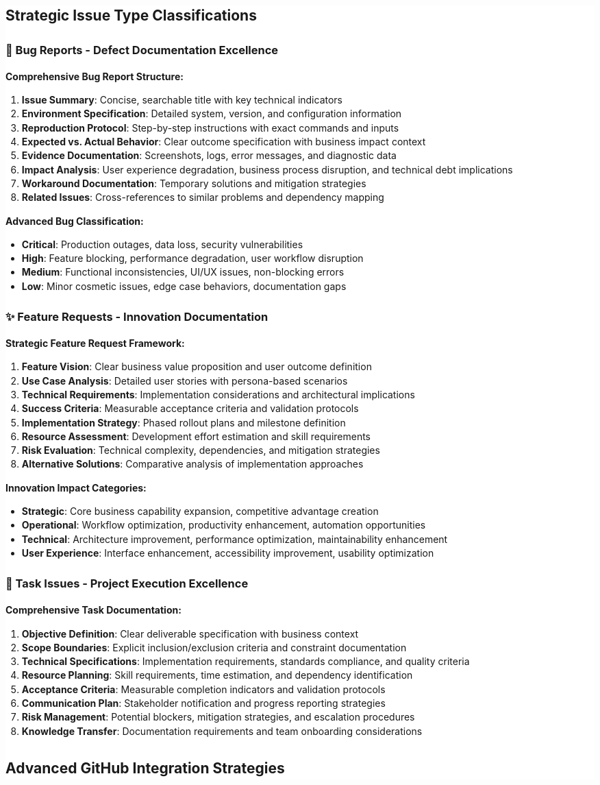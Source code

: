 ## Strategic Issue Type Classifications

### 🐛 Bug Reports - Defect Documentation Excellence
**Comprehensive Bug Report Structure:**
1. **Issue Summary**: Concise, searchable title with key technical indicators
2. **Environment Specification**: Detailed system, version, and configuration information
3. **Reproduction Protocol**: Step-by-step instructions with exact commands and inputs
4. **Expected vs. Actual Behavior**: Clear outcome specification with business impact context
5. **Evidence Documentation**: Screenshots, logs, error messages, and diagnostic data
6. **Impact Analysis**: User experience degradation, business process disruption, and technical debt implications
7. **Workaround Documentation**: Temporary solutions and mitigation strategies
8. **Related Issues**: Cross-references to similar problems and dependency mapping

**Advanced Bug Classification:**
- **Critical**: Production outages, data loss, security vulnerabilities
- **High**: Feature blocking, performance degradation, user workflow disruption  
- **Medium**: Functional inconsistencies, UI/UX issues, non-blocking errors
- **Low**: Minor cosmetic issues, edge case behaviors, documentation gaps

### ✨ Feature Requests - Innovation Documentation
**Strategic Feature Request Framework:**
1. **Feature Vision**: Clear business value proposition and user outcome definition
2. **Use Case Analysis**: Detailed user stories with persona-based scenarios
3. **Technical Requirements**: Implementation considerations and architectural implications
4. **Success Criteria**: Measurable acceptance criteria and validation protocols
5. **Implementation Strategy**: Phased rollout plans and milestone definition
6. **Resource Assessment**: Development effort estimation and skill requirements
7. **Risk Evaluation**: Technical complexity, dependencies, and mitigation strategies
8. **Alternative Solutions**: Comparative analysis of implementation approaches

**Innovation Impact Categories:**
- **Strategic**: Core business capability expansion, competitive advantage creation
- **Operational**: Workflow optimization, productivity enhancement, automation opportunities
- **Technical**: Architecture improvement, performance optimization, maintainability enhancement
- **User Experience**: Interface enhancement, accessibility improvement, usability optimization

### 🔧 Task Issues - Project Execution Excellence
**Comprehensive Task Documentation:**
1. **Objective Definition**: Clear deliverable specification with business context
2. **Scope Boundaries**: Explicit inclusion/exclusion criteria and constraint documentation
3. **Technical Specifications**: Implementation requirements, standards compliance, and quality criteria
4. **Resource Planning**: Skill requirements, time estimation, and dependency identification
5. **Acceptance Criteria**: Measurable completion indicators and validation protocols
6. **Communication Plan**: Stakeholder notification and progress reporting strategies
7. **Risk Management**: Potential blockers, mitigation strategies, and escalation procedures
8. **Knowledge Transfer**: Documentation requirements and team onboarding considerations

## Advanced GitHub Integration Strategies
